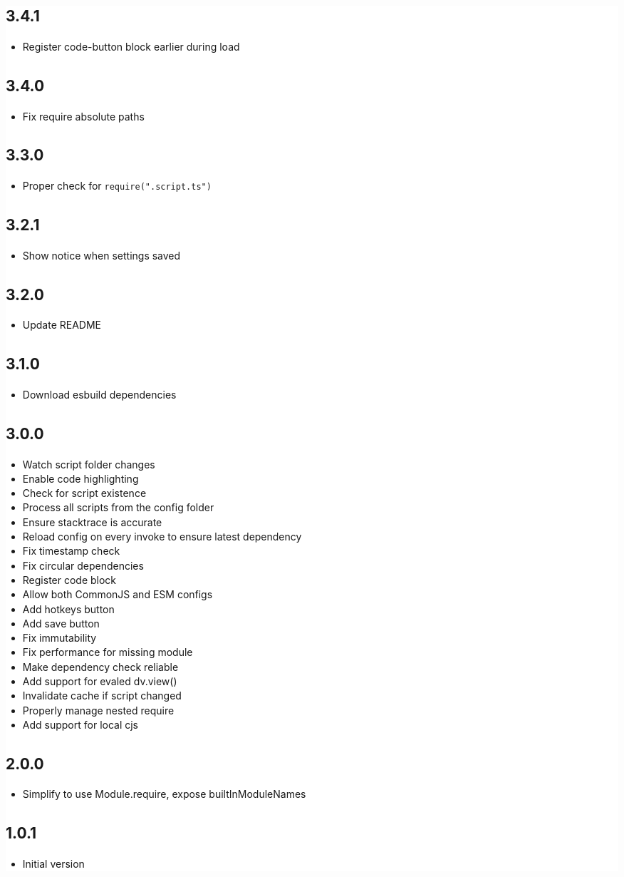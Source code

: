## 3.4.1

- Register code-button block earlier during load

## 3.4.0

- Fix require absolute paths

## 3.3.0

- Proper check for `require(".script.ts")`

## 3.2.1

- Show notice when settings saved

## 3.2.0

- Update README

## 3.1.0

- Download esbuild dependencies

## 3.0.0

- Watch script folder changes
- Enable code highlighting
- Check for script existence
- Process all scripts from the config folder
- Ensure stacktrace is accurate
- Reload config on every invoke to ensure latest dependency
- Fix timestamp check
- Fix circular dependencies
- Register code block
- Allow both CommonJS and ESM configs
- Add hotkeys button
- Add save button
- Fix immutability
- Fix performance for missing module
- Make dependency check reliable
- Add support for evaled dv.view()
- Invalidate cache if script changed
- Properly manage nested require
- Add support for local cjs

## 2.0.0

- Simplify to use Module.require, expose builtInModuleNames

## 1.0.1

- Initial version
